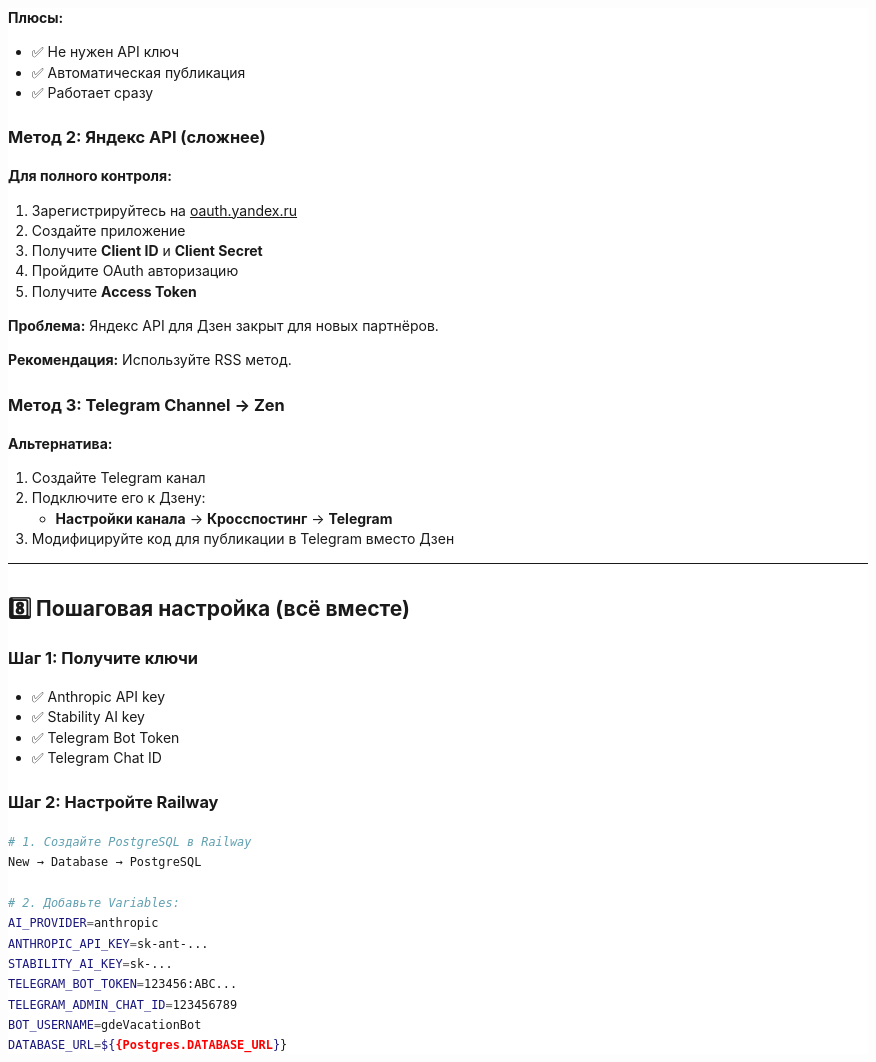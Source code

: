 **Плюсы:**
- ✅ Не нужен API ключ
- ✅ Автоматическая публикация
- ✅ Работает сразу

### Метод 2: Яндекс API (сложнее)

**Для полного контроля:**

1. Зарегистрируйтесь на [oauth.yandex.ru](https://oauth.yandex.ru/)
2. Создайте приложение
3. Получите **Client ID** и **Client Secret**
4. Пройдите OAuth авторизацию
5. Получите **Access Token**

**Проблема:** Яндекс API для Дзен закрыт для новых партнёров.

**Рекомендация:** Используйте RSS метод.

### Метод 3: Telegram Channel → Zen

**Альтернатива:**

1. Создайте Telegram канал
2. Подключите его к Дзену:
   - **Настройки канала** → **Кросспостинг** → **Telegram**
3. Модифицируйте код для публикации в Telegram вместо Дзен

---

## 8️⃣ Пошаговая настройка (всё вместе)

### Шаг 1: Получите ключи

- ✅ Anthropic API key
- ✅ Stability AI key
- ✅ Telegram Bot Token
- ✅ Telegram Chat ID

### Шаг 2: Настройте Railway

```bash
# 1. Создайте PostgreSQL в Railway
New → Database → PostgreSQL

# 2. Добавьте Variables:
AI_PROVIDER=anthropic
ANTHROPIC_API_KEY=sk-ant-...
STABILITY_AI_KEY=sk-...
TELEGRAM_BOT_TOKEN=123456:ABC...
TELEGRAM_ADMIN_CHAT_ID=123456789
BOT_USERNAME=gdeVacationBot
DATABASE_URL=${{Postgres.DATABASE_URL}}
```
